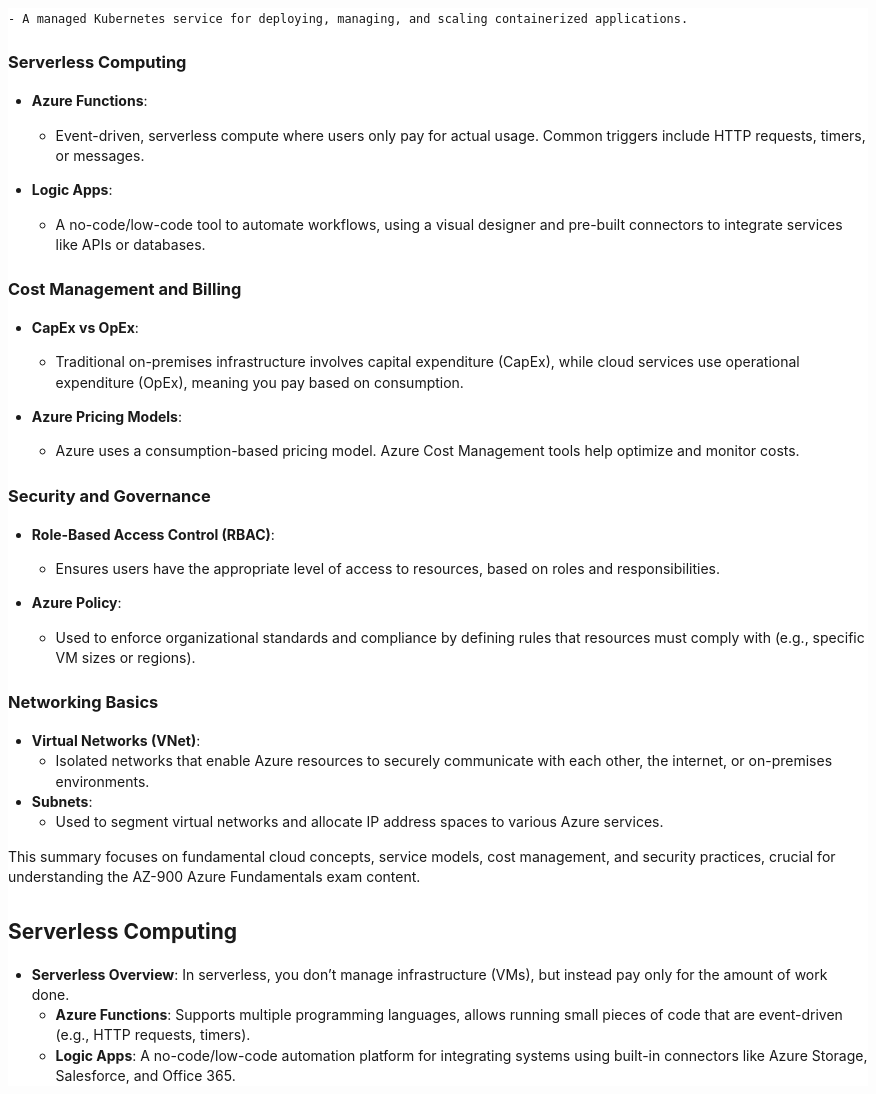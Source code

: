     - A managed Kubernetes service for deploying, managing, and scaling containerized applications.

### Serverless Computing

- **Azure Functions**:
    
    - Event-driven, serverless compute where users only pay for actual usage. Common triggers include HTTP requests, timers, or messages.
- **Logic Apps**:
    
    - A no-code/low-code tool to automate workflows, using a visual designer and pre-built connectors to integrate services like APIs or databases.

### Cost Management and Billing

- **CapEx vs OpEx**:
    
    - Traditional on-premises infrastructure involves capital expenditure (CapEx), while cloud services use operational expenditure (OpEx), meaning you pay based on consumption.
- **Azure Pricing Models**:
    
    - Azure uses a consumption-based pricing model. Azure Cost Management tools help optimize and monitor costs.

### Security and Governance

- **Role-Based Access Control (RBAC)**:
    
    - Ensures users have the appropriate level of access to resources, based on roles and responsibilities.
- **Azure Policy**:
    
    - Used to enforce organizational standards and compliance by defining rules that resources must comply with (e.g., specific VM sizes or regions).

### Networking Basics

- **Virtual Networks (VNet)**:
    - Isolated networks that enable Azure resources to securely communicate with each other, the internet, or on-premises environments.
- **Subnets**:
    - Used to segment virtual networks and allocate IP address spaces to various Azure services.

This summary focuses on fundamental cloud concepts, service models, cost management, and security practices, crucial for understanding the AZ-900 Azure Fundamentals exam content.

## Serverless Computing

- **Serverless Overview**: In serverless, you don’t manage infrastructure (VMs), but instead pay only for the amount of work done.
    - **Azure Functions**: Supports multiple programming languages, allows running small pieces of code that are event-driven (e.g., HTTP requests, timers).
    - **Logic Apps**: A no-code/low-code automation platform for integrating systems using built-in connectors like Azure Storage, Salesforce, and Office 365.
